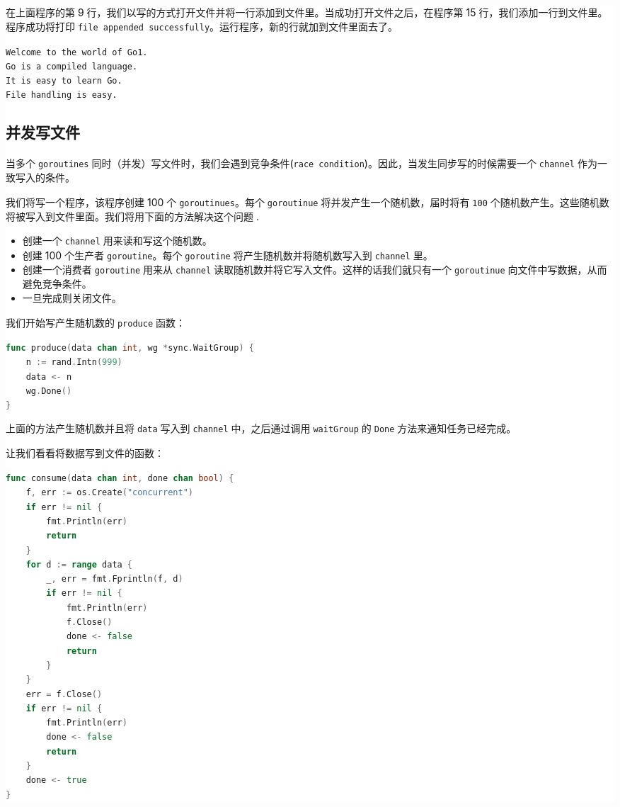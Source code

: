 在上面程序的第 9 行，我们以写的方式打开文件并将一行添加到文件里。当成功打开文件之后，在程序第 15 行，我们添加一行到文件里。程序成功将打印 `file appended successfully`。运行程序，新的行就加到文件里面去了。

```bash
Welcome to the world of Go1.
Go is a compiled language.
It is easy to learn Go.
File handling is easy.
```

## 并发写文件

当多个 `goroutines` 同时（并发）写文件时，我们会遇到竞争条件(`race condition`)。因此，当发生同步写的时候需要一个 `channel` 作为一致写入的条件。

我们将写一个程序，该程序创建 100 个 `goroutinues`。每个 `goroutinue` 将并发产生一个随机数，届时将有 `100` 个随机数产生。这些随机数将被写入到文件里面。我们将用下面的方法解决这个问题 .

- 创建一个 `channel` 用来读和写这个随机数。
- 创建 100 个生产者 `goroutine`。每个 `goroutine` 将产生随机数并将随机数写入到 `channel` 里。
- 创建一个消费者 `goroutine` 用来从 `channel` 读取随机数并将它写入文件。这样的话我们就只有一个 `goroutinue` 向文件中写数据，从而避免竞争条件。
- 一旦完成则关闭文件。

我们开始写产生随机数的 `produce` 函数：

```go
func produce(data chan int, wg *sync.WaitGroup) {
    n := rand.Intn(999)
    data <- n
    wg.Done()
}
```

上面的方法产生随机数并且将 `data` 写入到 `channel` 中，之后通过调用 `waitGroup` 的 `Done` 方法来通知任务已经完成。

让我们看看将数据写到文件的函数：

```go
func consume(data chan int, done chan bool) {
    f, err := os.Create("concurrent")
    if err != nil {
        fmt.Println(err)
        return
    }
    for d := range data {
        _, err = fmt.Fprintln(f, d)
        if err != nil {
            fmt.Println(err)
            f.Close()
            done <- false
            return
        }
    }
    err = f.Close()
    if err != nil {
        fmt.Println(err)
        done <- false
        return
    }
    done <- true
}
```
